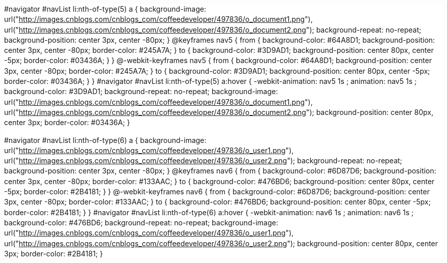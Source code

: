 #navigator #navList li:nth-of-type(5) a {
    background-image: url("http://images.cnblogs.com/cnblogs_com/coffeedeveloper/497836/o_document1.png"), url("http://images.cnblogs.com/cnblogs_com/coffeedeveloper/497836/o_document2.png");
    background-repeat: no-repeat;
    background-position: center 3px, center -80px; 
}
@keyframes nav5 {
    from { background-color: #64A8D1; background-position: center 3px, center -80px; border-color: #245A7A; } 
    to { background-color: #3D9AD1; background-position: center 80px, center -5px; border-color: #03436A; } 
}
@-webkit-keyframes nav5 {
    from { background-color: #64A8D1; background-position: center 3px, center -80px; border-color: #245A7A; } 
    to { background-color: #3D9AD1; background-position: center 80px, center -5px; border-color: #03436A; } 
}
#navigator #navList li:nth-of-type(5) a:hover {
    -webkit-animation: nav5 1s ;
    animation: nav5 1s ;
    background-color: #3D9AD1;
    background-repeat: no-repeat;
    background-image: url("http://images.cnblogs.com/cnblogs_com/coffeedeveloper/497836/o_document1.png"), url("http://images.cnblogs.com/cnblogs_com/coffeedeveloper/497836/o_document2.png");
    background-position: center 80px, center 3px;
    border-color: #03436A;
}

#navigator #navList li:nth-of-type(6) a {
    background-image: url("http://images.cnblogs.com/cnblogs_com/coffeedeveloper/497836/o_user1.png"), url("http://images.cnblogs.com/cnblogs_com/coffeedeveloper/497836/o_user2.png");
    background-repeat: no-repeat;
    background-position: center 3px, center -80px; 
}
@keyframes nav6 {
    from { background-color: #6D87D6; background-position: center 3px, center -80px; border-color: #133AAC; } 
    to { background-color: #476BD6; background-position: center 80px, center -5px; border-color: #2B4181; } 
}
@-webkit-keyframes nav6 {
    from { background-color: #6D87D6; background-position: center 3px, center -80px; border-color: #133AAC; } 
    to { background-color: #476BD6; background-position: center 80px, center -5px; border-color: #2B4181; } 
}
#navigator #navList li:nth-of-type(6) a:hover {
    -webkit-animation: nav6 1s ;
    animation: nav6 1s ;
    background-color: #476BD6;
    background-repeat: no-repeat;
    background-image: url("http://images.cnblogs.com/cnblogs_com/coffeedeveloper/497836/o_user1.png"), url("http://images.cnblogs.com/cnblogs_com/coffeedeveloper/497836/o_user2.png");
    background-position: center 80px, center 3px;
    border-color: #2B4181;
}
